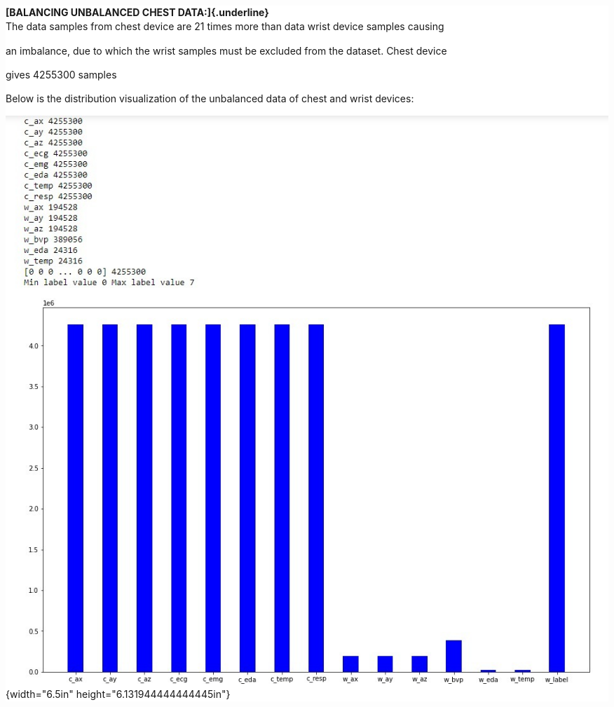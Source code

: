 **[BALANCING UNBALANCED CHEST DATA:]{.underline}**\
The data samples from chest device are 21 times more than data wrist
device samples causing

an imbalance, due to which the wrist samples must be excluded from the
dataset. Chest device

gives 4255300 samples

Below is the distribution visualization of the unbalanced data of chest
and wrist devices:

![](vertopal_b42aaabc47bd4725b56b8995f2902cc0/media/image5.png){width="6.5in"
height="6.131944444444445in"}
